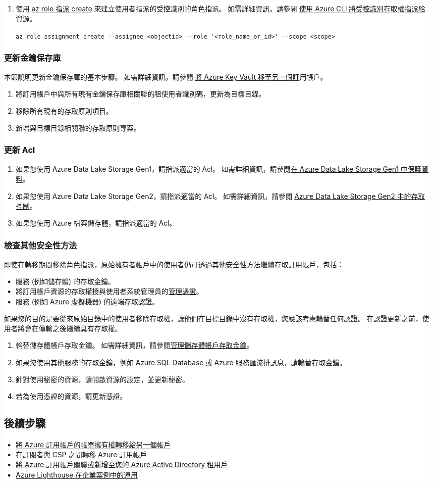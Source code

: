 1. 使用 [az role 指派 create](/cli/azure/role/assignment#az_role_assignment_create) 來建立使用者指派的受控識別的角色指派。 如需詳細資訊，請參閱 [使用 Azure CLI 將受控識別存取權指派給資源](../active-directory/managed-identities-azure-resources/howto-assign-access-cli.md)。

    ```azurecli
    az role assignment create --assignee <objectid> --role '<role_name_or_id>' --scope <scope>
    ```

### <a name="update-key-vaults"></a>更新金鑰保存庫

本節說明更新金鑰保存庫的基本步驟。 如需詳細資訊，請參閱 [將 Azure Key Vault 移至另一個訂](../key-vault/general/move-subscription.md)用帳戶。

1. 將訂用帳戶中與所有現有金鑰保存庫相關聯的租使用者識別碼，更新為目標目錄。

1. 移除所有現有的存取原則項目。

1. 新增與目標目錄相關聯的存取原則專案。

### <a name="update-acls"></a>更新 Acl

1. 如果您使用 Azure Data Lake Storage Gen1，請指派適當的 Acl。 如需詳細資訊，請參閱[在 Azure Data Lake Storage Gen1 中保護資料](../data-lake-store/data-lake-store-secure-data.md)。

1. 如果您使用 Azure Data Lake Storage Gen2，請指派適當的 Acl。 如需詳細資訊，請參閱 [Azure Data Lake Storage Gen2 中的存取控制](../storage/blobs/data-lake-storage-access-control.md)。

1. 如果您使用 Azure 檔案儲存體，請指派適當的 Acl。

### <a name="review-other-security-methods"></a>檢查其他安全性方法

即使在轉移期間移除角色指派，原始擁有者帳戶中的使用者仍可透過其他安全性方法繼續存取訂用帳戶，包括：

- 服務 (例如儲存體) 的存取金鑰。
- 將訂用帳戶資源的存取權授與使用者系統管理員的[管理憑證](../cloud-services/cloud-services-certs-create.md)。
- 服務 (例如 Azure 虛擬機器) 的遠端存取認證。

如果您的目的是要從來原始目錄中的使用者移除存取權，讓他們在目標目錄中沒有存取權，您應該考慮輪替任何認證。 在認證更新之前，使用者將會在傳輸之後繼續具有存取權。

1. 輪替儲存體帳戶存取金鑰。 如需詳細資訊，請參閱[管理儲存體帳戶存取金鑰](../storage/common/storage-account-keys-manage.md)。

1. 如果您使用其他服務的存取金鑰，例如 Azure SQL Database 或 Azure 服務匯流排訊息，請輪替存取金鑰。

1. 針對使用秘密的資源，請開啟資源的設定，並更新秘密。

1. 若為使用憑證的資源，請更新憑證。

## <a name="next-steps"></a>後續步驟

- [將 Azure 訂用帳戶的帳單擁有權轉移給另一個帳戶](../cost-management-billing/manage/billing-subscription-transfer.md)
- [在訂閱者與 CSP 之間轉移 Azure 訂用帳戶](../cost-management-billing/manage/transfer-subscriptions-subscribers-csp.md)
- [將 Azure 訂用帳戶關聯或新增至您的 Azure Active Directory 租用戶](../active-directory/fundamentals/active-directory-how-subscriptions-associated-directory.md)
- [Azure Lighthouse 在企業案例中的運用](../lighthouse/concepts/enterprise.md)